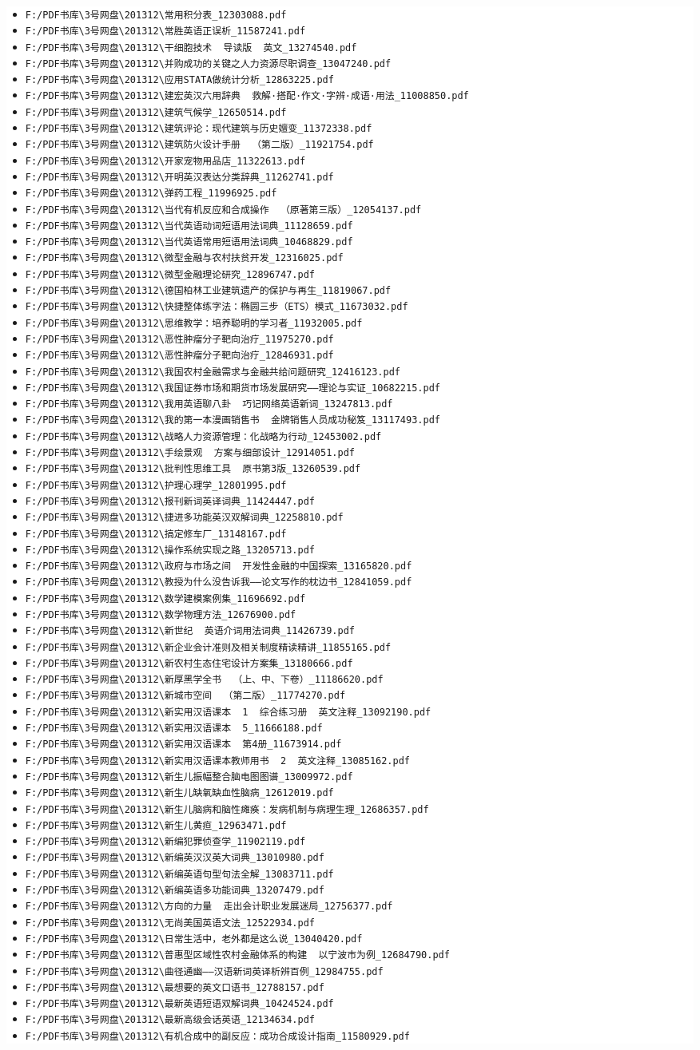 - `F:/PDF书库\3号网盘\201312\常用积分表_12303088.pdf`
- `F:/PDF书库\3号网盘\201312\常胜英语正误析_11587241.pdf`
- `F:/PDF书库\3号网盘\201312\干细胞技术  导读版  英文_13274540.pdf`
- `F:/PDF书库\3号网盘\201312\并购成功的关键之人力资源尽职调查_13047240.pdf`
- `F:/PDF书库\3号网盘\201312\应用STATA做统计分析_12863225.pdf`
- `F:/PDF书库\3号网盘\201312\建宏英汉六用辞典  救解·搭配·作文·字辨·成语·用法_11008850.pdf`
- `F:/PDF书库\3号网盘\201312\建筑气候学_12650514.pdf`
- `F:/PDF书库\3号网盘\201312\建筑评论：现代建筑与历史嬗变_11372338.pdf`
- `F:/PDF书库\3号网盘\201312\建筑防火设计手册  （第二版）_11921754.pdf`
- `F:/PDF书库\3号网盘\201312\开家宠物用品店_11322613.pdf`
- `F:/PDF书库\3号网盘\201312\开明英汉表达分类辞典_11262741.pdf`
- `F:/PDF书库\3号网盘\201312\弹药工程_11996925.pdf`
- `F:/PDF书库\3号网盘\201312\当代有机反应和合成操作  （原著第三版）_12054137.pdf`
- `F:/PDF书库\3号网盘\201312\当代英语动词短语用法词典_11128659.pdf`
- `F:/PDF书库\3号网盘\201312\当代英语常用短语用法词典_10468829.pdf`
- `F:/PDF书库\3号网盘\201312\微型金融与农村扶贫开发_12316025.pdf`
- `F:/PDF书库\3号网盘\201312\微型金融理论研究_12896747.pdf`
- `F:/PDF书库\3号网盘\201312\德国柏林工业建筑遗产的保护与再生_11819067.pdf`
- `F:/PDF书库\3号网盘\201312\快捷整体练字法：椭圆三步（ETS）模式_11673032.pdf`
- `F:/PDF书库\3号网盘\201312\思维教学：培养聪明的学习者_11932005.pdf`
- `F:/PDF书库\3号网盘\201312\恶性肿瘤分子靶向治疗_11975270.pdf`
- `F:/PDF书库\3号网盘\201312\恶性肿瘤分子靶向治疗_12846931.pdf`
- `F:/PDF书库\3号网盘\201312\我国农村金融需求与金融共给问题研究_12416123.pdf`
- `F:/PDF书库\3号网盘\201312\我国证券市场和期货市场发展研究——理论与实证_10682215.pdf`
- `F:/PDF书库\3号网盘\201312\我用英语聊八卦  巧记网络英语新词_13247813.pdf`
- `F:/PDF书库\3号网盘\201312\我的第一本漫画销售书  金牌销售人员成功秘笈_13117493.pdf`
- `F:/PDF书库\3号网盘\201312\战略人力资源管理：化战略为行动_12453002.pdf`
- `F:/PDF书库\3号网盘\201312\手绘景观  方案与细部设计_12914051.pdf`
- `F:/PDF书库\3号网盘\201312\批判性思维工具  原书第3版_13260539.pdf`
- `F:/PDF书库\3号网盘\201312\护理心理学_12801995.pdf`
- `F:/PDF书库\3号网盘\201312\报刊新词英译词典_11424447.pdf`
- `F:/PDF书库\3号网盘\201312\捷进多功能英汉双解词典_12258810.pdf`
- `F:/PDF书库\3号网盘\201312\搞定修车厂_13148167.pdf`
- `F:/PDF书库\3号网盘\201312\操作系统实现之路_13205713.pdf`
- `F:/PDF书库\3号网盘\201312\政府与市场之间  开发性金融的中国探索_13165820.pdf`
- `F:/PDF书库\3号网盘\201312\教授为什么没告诉我——论文写作的枕边书_12841059.pdf`
- `F:/PDF书库\3号网盘\201312\数学建模案例集_11696692.pdf`
- `F:/PDF书库\3号网盘\201312\数学物理方法_12676900.pdf`
- `F:/PDF书库\3号网盘\201312\新世纪  英语介词用法词典_11426739.pdf`
- `F:/PDF书库\3号网盘\201312\新企业会计准则及相关制度精读精讲_11855165.pdf`
- `F:/PDF书库\3号网盘\201312\新农村生态住宅设计方案集_13180666.pdf`
- `F:/PDF书库\3号网盘\201312\新厚黑学全书  （上、中、下卷）_11186620.pdf`
- `F:/PDF书库\3号网盘\201312\新城市空间  （第二版）_11774270.pdf`
- `F:/PDF书库\3号网盘\201312\新实用汉语课本  1  综合练习册  英文注释_13092190.pdf`
- `F:/PDF书库\3号网盘\201312\新实用汉语课本  5_11666188.pdf`
- `F:/PDF书库\3号网盘\201312\新实用汉语课本  第4册_11673914.pdf`
- `F:/PDF书库\3号网盘\201312\新实用汉语课本教师用书  2  英文注释_13085162.pdf`
- `F:/PDF书库\3号网盘\201312\新生儿振幅整合脑电图图谱_13009972.pdf`
- `F:/PDF书库\3号网盘\201312\新生儿缺氧缺血性脑病_12612019.pdf`
- `F:/PDF书库\3号网盘\201312\新生儿脑病和脑性瘫痪：发病机制与病理生理_12686357.pdf`
- `F:/PDF书库\3号网盘\201312\新生儿黄疸_12963471.pdf`
- `F:/PDF书库\3号网盘\201312\新编犯罪侦查学_11902119.pdf`
- `F:/PDF书库\3号网盘\201312\新编英汉汉英大词典_13010980.pdf`
- `F:/PDF书库\3号网盘\201312\新编英语句型句法全解_13083711.pdf`
- `F:/PDF书库\3号网盘\201312\新编英语多功能词典_13207479.pdf`
- `F:/PDF书库\3号网盘\201312\方向的力量  走出会计职业发展迷局_12756377.pdf`
- `F:/PDF书库\3号网盘\201312\无尚美国英语文法_12522934.pdf`
- `F:/PDF书库\3号网盘\201312\日常生活中，老外都是这么说_13040420.pdf`
- `F:/PDF书库\3号网盘\201312\普惠型区域性农村金融体系的构建  以宁波市为例_12684790.pdf`
- `F:/PDF书库\3号网盘\201312\曲径通幽——汉语新词英译析辨百例_12984755.pdf`
- `F:/PDF书库\3号网盘\201312\最想要的英文口语书_12788157.pdf`
- `F:/PDF书库\3号网盘\201312\最新英语短语双解词典_10424524.pdf`
- `F:/PDF书库\3号网盘\201312\最新高级会话英语_12134634.pdf`
- `F:/PDF书库\3号网盘\201312\有机合成中的副反应：成功合成设计指南_11580929.pdf`